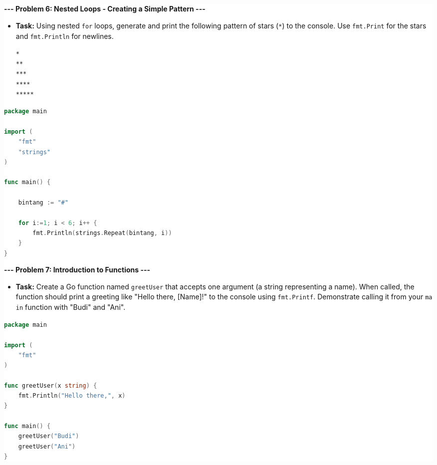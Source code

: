 **--- Problem 6: Nested Loops - Creating a Simple Pattern ---**

- **Task:** Using nested `for` loops, generate and print the following pattern of stars (`*`) to the console. Use `fmt.Print` for the stars and `fmt.Println` for newlines.

  ```
  *
  **
  ***
  ****
  *****
  ```

```go
package main

import (
	"fmt"
	"strings"
)

func main() {

	bintang := "#"

	for i:=1; i < 6; i++ {
		fmt.Println(strings.Repeat(bintang, i))
	}
}

```

**--- Problem 7: Introduction to Functions ---**

- **Task:** Create a Go function named `greetUser` that accepts one argument (a string representing a name). When called, the function should print a greeting like "Hello there, [Name]!" to the console using `fmt.Printf`. Demonstrate calling it from your `main` function with "Budi" and "Ani".

```go
package main

import (
	"fmt"
)

func greetUser(x string) {
	fmt.Println("Hello there,", x)
}

func main() {
	greetUser("Budi")
	greetUser("Ani")
}

```
